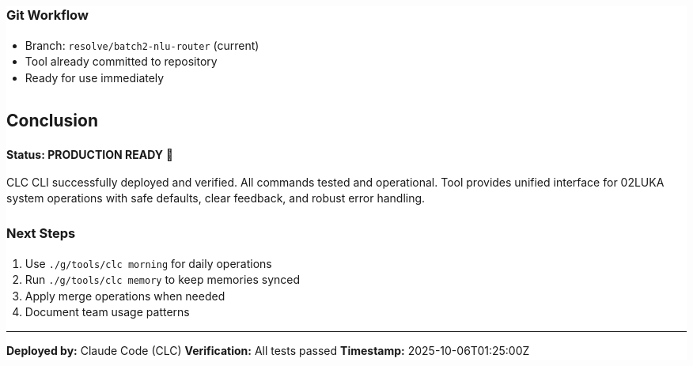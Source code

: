 ### Git Workflow
- Branch: `resolve/batch2-nlu-router` (current)
- Tool already committed to repository
- Ready for use immediately

## Conclusion

**Status: PRODUCTION READY** 🚀

CLC CLI successfully deployed and verified. All commands tested and operational. Tool provides unified interface for 02LUKA system operations with safe defaults, clear feedback, and robust error handling.

### Next Steps
1. Use `./g/tools/clc morning` for daily operations
2. Run `./g/tools/clc memory` to keep memories synced
3. Apply merge operations when needed
4. Document team usage patterns

---
**Deployed by:** Claude Code (CLC)
**Verification:** All tests passed
**Timestamp:** 2025-10-06T01:25:00Z
